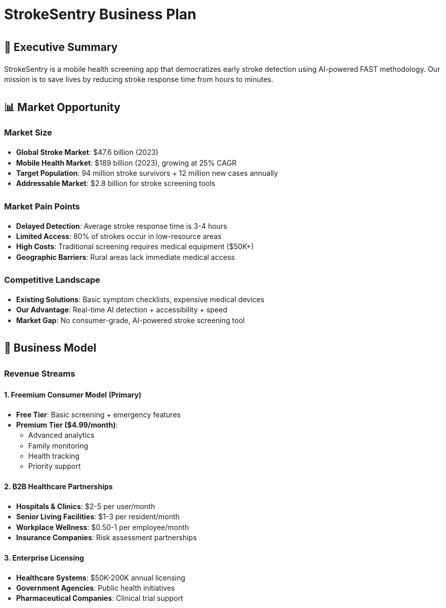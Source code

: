 # StrokeSentry Business Plan

## 🎯 **Executive Summary**

StrokeSentry is a mobile health screening app that democratizes early stroke detection using AI-powered FAST methodology. Our mission is to save lives by reducing stroke response time from hours to minutes.

## 📊 **Market Opportunity**

### **Market Size**
- **Global Stroke Market**: $47.6 billion (2023)
- **Mobile Health Market**: $189 billion (2023), growing at 25% CAGR
- **Target Population**: 94 million stroke survivors + 12 million new cases annually
- **Addressable Market**: $2.8 billion for stroke screening tools

### **Market Pain Points**
- **Delayed Detection**: Average stroke response time is 3-4 hours
- **Limited Access**: 80% of strokes occur in low-resource areas
- **High Costs**: Traditional screening requires medical equipment ($50K+)
- **Geographic Barriers**: Rural areas lack immediate medical access

### **Competitive Landscape**
- **Existing Solutions**: Basic symptom checklists, expensive medical devices
- **Our Advantage**: Real-time AI detection + accessibility + speed
- **Market Gap**: No consumer-grade, AI-powered stroke screening tool

## 🚀 **Business Model**

### **Revenue Streams**

#### **1. Freemium Consumer Model (Primary)**
- **Free Tier**: Basic screening + emergency features
- **Premium Tier ($4.99/month)**: 
  - Advanced analytics
  - Family monitoring
  - Health tracking
  - Priority support

#### **2. B2B Healthcare Partnerships**
- **Hospitals & Clinics**: $2-5 per user/month
- **Senior Living Facilities**: $1-3 per resident/month
- **Workplace Wellness**: $0.50-1 per employee/month
- **Insurance Companies**: Risk assessment partnerships

#### **3. Enterprise Licensing**
- **Healthcare Systems**: $50K-200K annual licensing
- **Government Agencies**: Public health initiatives
- **Pharmaceutical Companies**: Clinical trial support
